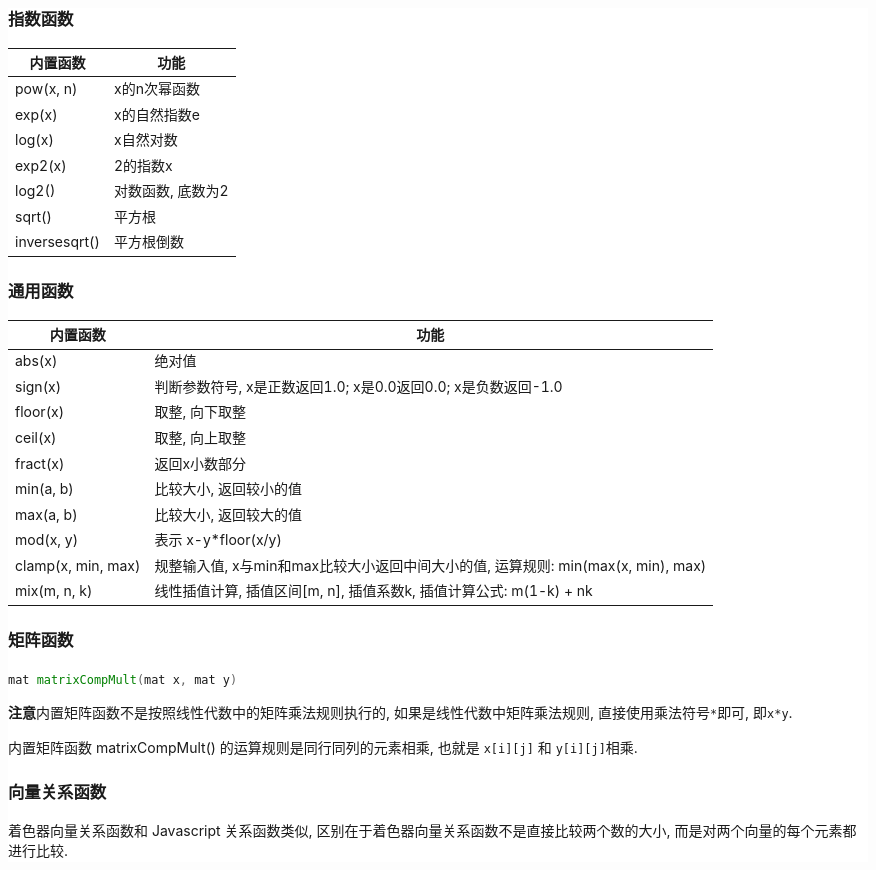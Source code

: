 ### 指数函数

| 内置函数      | 功能              |
| ------------- | ----------------- |
| pow(x, n)     | x的n次幂函数      |
| exp(x)        | x的自然指数e      |
| log(x)        | x自然对数         |
| exp2(x)       | 2的指数x          |
| log2()        | 对数函数, 底数为2 |
| sqrt()        | 平方根            |
| inversesqrt() | 平方根倒数        |

### 通用函数

| 内置函数           | 功能                                                         |
| ------------------ | ------------------------------------------------------------ |
| abs(x)             | 绝对值                                                       |
| sign(x)            | 判断参数符号, x是正数返回1.0; x是0.0返回0.0; x是负数返回-1.0 |
| floor(x)           | 取整, 向下取整                                               |
| ceil(x)            | 取整, 向上取整                                               |
| fract(x)           | 返回x小数部分                                                |
| min(a, b)          | 比较大小, 返回较小的值                                       |
| max(a, b)          | 比较大小, 返回较大的值                                       |
| mod(x, y)          | 表示 x-y*floor(x/y)                                          |
| clamp(x, min, max) | 规整输入值, x与min和max比较大小返回中间大小的值, 运算规则: min(max(x, min), max) |
| mix(m, n, k)       | 线性插值计算, 插值区间[m, n], 插值系数k, 插值计算公式: m(1-k) + nk |

### 矩阵函数

```glsl
mat matrixCompMult(mat x, mat y)
```

**注意**内置矩阵函数不是按照线性代数中的矩阵乘法规则执行的, 如果是线性代数中矩阵乘法规则, 直接使用乘法符号`*`即可, 即`x*y`.

内置矩阵函数 matrixCompMult() 的运算规则是同行同列的元素相乘, 也就是 `x[i][j]` 和 `y[i][j]`相乘.

### 向量关系函数

着色器向量关系函数和 Javascript 关系函数类似, 区别在于着色器向量关系函数不是直接比较两个数的大小, 而是对两个向量的每个元素都进行比较.

